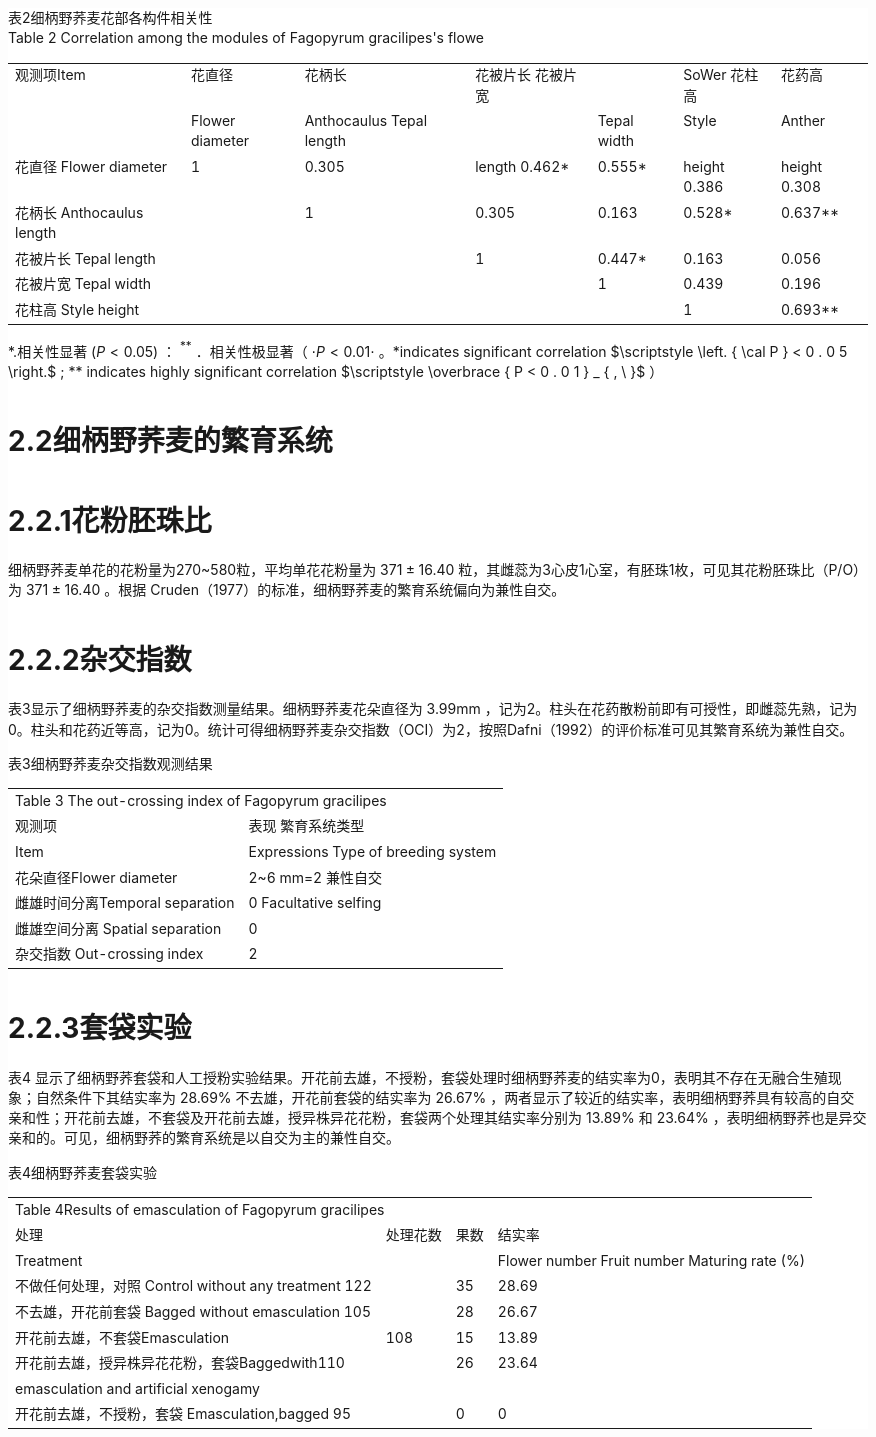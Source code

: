 表2细柄野荞麦花部各构件相关性  
Table 2 Correlation among the modules of Fagopyrum gracilipes's flowe   

<html><body><table><tr><td rowspan="2">观测项Item</td><td>花直径</td><td>花柄长</td><td>花被片长 花被片宽</td><td></td><td>SoWer 花柱高</td><td>花药高</td></tr><tr><td>Flower diameter</td><td>Anthocaulus Tepal length</td><td></td><td>Tepal width</td><td>Style</td><td>Anther</td></tr><tr><td>花直径 Flower diameter</td><td>1</td><td>0.305</td><td>length 0.462*</td><td>0.555*</td><td>height 0.386</td><td>height 0.308</td></tr><tr><td>花柄长 Anthocaulus length</td><td></td><td>1</td><td>0.305</td><td>0.163</td><td>0.528*</td><td>0.637**</td></tr><tr><td>花被片长 Tepal length</td><td></td><td></td><td>1</td><td>0.447*</td><td>0.163</td><td>0.056</td></tr><tr><td>花被片宽 Tepal width</td><td></td><td></td><td></td><td>1</td><td>0.439</td><td>0.196</td></tr><tr><td>花柱高 Style height</td><td></td><td></td><td></td><td></td><td>1</td><td>0.693**</td></tr></table></body></html>

\*.相关性显著 $( P { < } 0 . 0 5 )$ ： $^ { * * }$ ．相关性极显著（ $\cdot P { < } 0 . 0 1 \cdot$ 。\*indicates significant correlation $\scriptstyle \left. { \cal P } < 0 . 0 5 \right.$ ; \*\* indicates highly significant correlation $\scriptstyle \overbrace { P < 0 . 0 1 } _ { , \ }$ ）

# 2.2细柄野荞麦的繁育系统

# 2.2.1花粉胚珠比

细柄野荞麦单花的花粉量为270\~580粒，平均单花花粉量为 $3 7 1 \pm 1 6 . 4 0$ 粒，其雌蕊为3心皮1心室，有胚珠1枚，可见其花粉胚珠比（P/O）为 $3 7 1 \pm 1 6 . 4 0$ 。根据 Cruden（1977）的标准，细柄野荞麦的繁育系统偏向为兼性自交。

# 2.2.2杂交指数

表3显示了细柄野荞麦的杂交指数测量结果。细柄野荞麦花朵直径为 $3 . 9 9 \mathrm { m m }$ ，记为2。柱头在花药散粉前即有可授性，即雌蕊先熟，记为0。柱头和花药近等高，记为0。统计可得细柄野荞麦杂交指数（OCI）为2，按照Dafni（1992）的评价标准可见其繁育系统为兼性自交。

表3细柄野荞麦杂交指数观测结果  

<html><body><table><tr><td colspan="2">Table 3 The out-crossing index of Fagopyrum gracilipes</td></tr><tr><td>观测项</td><td>表现 繁育系统类型</td></tr><tr><td>Item</td><td>Expressions Type of breeding system</td></tr><tr><td>花朵直径Flower diameter</td><td>2~6 mm=2 兼性自交</td></tr><tr><td>雌雄时间分离Temporal separation</td><td>0 Facultative selfing</td></tr><tr><td>雌雄空间分离 Spatial separation</td><td>0</td></tr><tr><td>杂交指数 Out-crossing index</td><td>2</td></tr></table></body></html>

# 2.2.3套袋实验

表4 显示了细柄野荞套袋和人工授粉实验结果。开花前去雄，不授粉，套袋处理时细柄野荞麦的结实率为0，表明其不存在无融合生殖现象；自然条件下其结实率为 $2 8 . 6 9 \%$ 不去雄，开花前套袋的结实率为 $2 6 . 6 7 \%$ ，两者显示了较近的结实率，表明细柄野荞具有较高的自交亲和性；开花前去雄，不套袋及开花前去雄，授异株异花花粉，套袋两个处理其结实率分别为 $1 3 . 8 9 \%$ 和 $23 . 6 4 \%$ ，表明细柄野荞也是异交亲和的。可见，细柄野荞的繁育系统是以自交为主的兼性自交。

表4细柄野荞麦套袋实验  

<html><body><table><tr><td colspan="4">Table 4Results of emasculation of Fagopyrum gracilipes</td></tr><tr><td>处理</td><td>处理花数</td><td>果数</td><td>结实率</td></tr><tr><td>Treatment</td><td></td><td></td><td>Flower number Fruit number Maturing rate (%)</td></tr><tr><td>不做任何处理，对照 Control without any treatment 122</td><td></td><td>35</td><td>28.69</td></tr><tr><td>不去雄，开花前套袋 Bagged without emasculation 105</td><td></td><td>28</td><td>26.67</td></tr><tr><td>开花前去雄，不套袋Emasculation</td><td>108</td><td>15</td><td>13.89</td></tr><tr><td>开花前去雄，授异株异花花粉，套袋Baggedwith110</td><td></td><td>26</td><td>23.64</td></tr><tr><td>emasculation and artificial xenogamy</td><td></td><td></td><td></td></tr><tr><td>开花前去雄，不授粉，套袋 Emasculation,bagged 95</td><td></td><td>0</td><td>0</td></tr></table></body></html>
